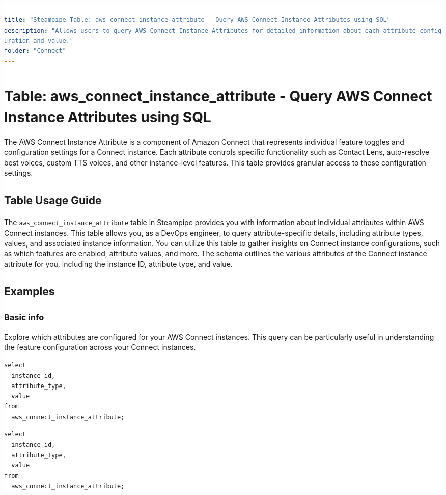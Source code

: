 ```yaml
---
title: "Steampipe Table: aws_connect_instance_attribute - Query AWS Connect Instance Attributes using SQL"
description: "Allows users to query AWS Connect Instance Attributes for detailed information about each attribute configuration and value."
folder: "Connect"
---
```


# Table: aws_connect_instance_attribute - Query AWS Connect Instance Attributes using SQL

The AWS Connect Instance Attribute is a component of Amazon Connect that represents individual feature toggles and configuration settings for a Connect instance. Each attribute controls specific functionality such as Contact Lens, auto-resolve best voices, custom TTS voices, and other instance-level features. This table provides granular access to these configuration settings.

## Table Usage Guide

The `aws_connect_instance_attribute` table in Steampipe provides you with information about individual attributes within AWS Connect instances. This table allows you, as a DevOps engineer, to query attribute-specific details, including attribute types, values, and associated instance information. You can utilize this table to gather insights on Connect instance configurations, such as which features are enabled, attribute values, and more. The schema outlines the various attributes of the Connect instance attribute for you, including the instance ID, attribute type, and value.

## Examples

### Basic info
Explore which attributes are configured for your AWS Connect instances. This query can be particularly useful in understanding the feature configuration across your Connect instances.

```sql+postgres
select
  instance_id,
  attribute_type,
  value
from
  aws_connect_instance_attribute;
```

```sql+sqlite
select
  instance_id,
  attribute_type,
  value
from
  aws_connect_instance_attribute;
```
